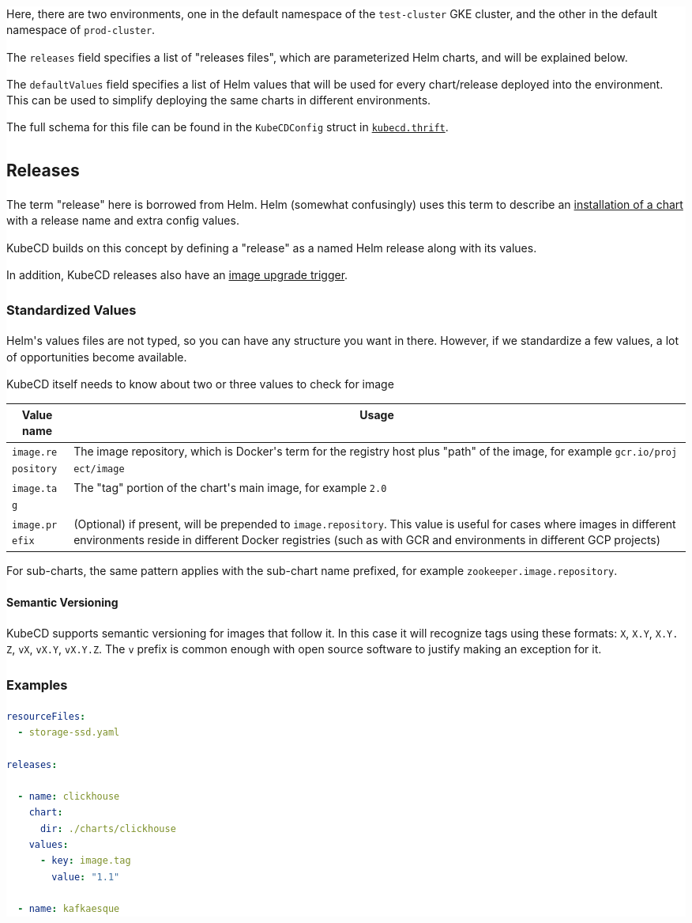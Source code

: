 Here, there are two environments, one in the default namespace of the `test-cluster` GKE cluster,
and the other in the default namespace of `prod-cluster`.

The `releases` field specifies a list of "releases files", which are parameterized Helm charts, and will be
explained below.

The `defaultValues` field specifies a list of Helm values that will be used for every chart/release
deployed into the environment. This can be used to simplify deploying the same charts in different
environments.

The full schema for this file can be found in the `KubeCDConfig` struct in
[`kubecd.thrift`](idl/github.com/zedge/kubecd/kubecd.thrift).

## Releases

The term "release" here is borrowed from Helm. Helm (somewhat confusingly) uses this term
to describe an [installation of a chart](https://github.com/kubernetes/helm/blob/master/docs/glossary.md#release)
with a release name and extra config values.

KubeCD builds on this concept by defining a "release" as a named Helm release along with its values.

In addition, KubeCD releases also have an [image upgrade trigger](#upgrade-triggers).

### Standardized Values

Helm's values files are not typed, so you can have any structure you want in there. However, if we
standardize a few values, a lot of opportunities become available.

KubeCD itself needs to know about two or three values to check for image

| Value name | Usage |
| --- | --- |
| `image.repository` | The image repository, which is Docker's term for the registry host plus "path" of the image, for example `gcr.io/project/image` |
| `image.tag` | The "tag" portion of the chart's main image, for example `2.0` |
| `image.prefix` | (Optional) if present, will be prepended to `image.repository`. This value is useful for cases where images in different environments reside in different Docker registries (such as with GCR and environments in different GCP projects) |

For sub-charts, the same pattern applies with the sub-chart name prefixed, for example
`zookeeper.image.repository`.

#### Semantic Versioning

KubeCD supports semantic versioning for images that follow it. In this case it will recognize tags using these
formats: `X`, `X.Y`, `X.Y.Z`, `vX`, `vX.Y`, `vX.Y.Z`. The `v` prefix is common enough with open source software to
justify making an exception for it.

### Examples

```yaml
resourceFiles:
  - storage-ssd.yaml

releases:

  - name: clickhouse
    chart:
      dir: ./charts/clickhouse
    values:
      - key: image.tag
        value: "1.1"

  - name: kafkaesque
```